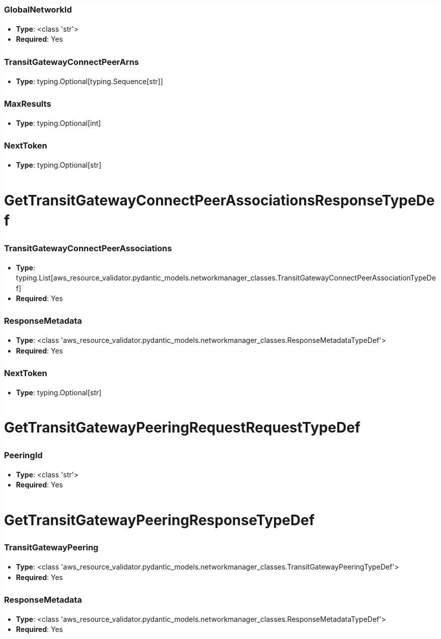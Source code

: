 ### GlobalNetworkId
- **Type**: <class 'str'>
- **Required**: Yes

### TransitGatewayConnectPeerArns
- **Type**: typing.Optional[typing.Sequence[str]]

### MaxResults
- **Type**: typing.Optional[int]

### NextToken
- **Type**: typing.Optional[str]


# GetTransitGatewayConnectPeerAssociationsResponseTypeDef

### TransitGatewayConnectPeerAssociations
- **Type**: typing.List[aws_resource_validator.pydantic_models.networkmanager_classes.TransitGatewayConnectPeerAssociationTypeDef]
- **Required**: Yes

### ResponseMetadata
- **Type**: <class 'aws_resource_validator.pydantic_models.networkmanager_classes.ResponseMetadataTypeDef'>
- **Required**: Yes

### NextToken
- **Type**: typing.Optional[str]


# GetTransitGatewayPeeringRequestRequestTypeDef

### PeeringId
- **Type**: <class 'str'>
- **Required**: Yes


# GetTransitGatewayPeeringResponseTypeDef

### TransitGatewayPeering
- **Type**: <class 'aws_resource_validator.pydantic_models.networkmanager_classes.TransitGatewayPeeringTypeDef'>
- **Required**: Yes

### ResponseMetadata
- **Type**: <class 'aws_resource_validator.pydantic_models.networkmanager_classes.ResponseMetadataTypeDef'>
- **Required**: Yes

